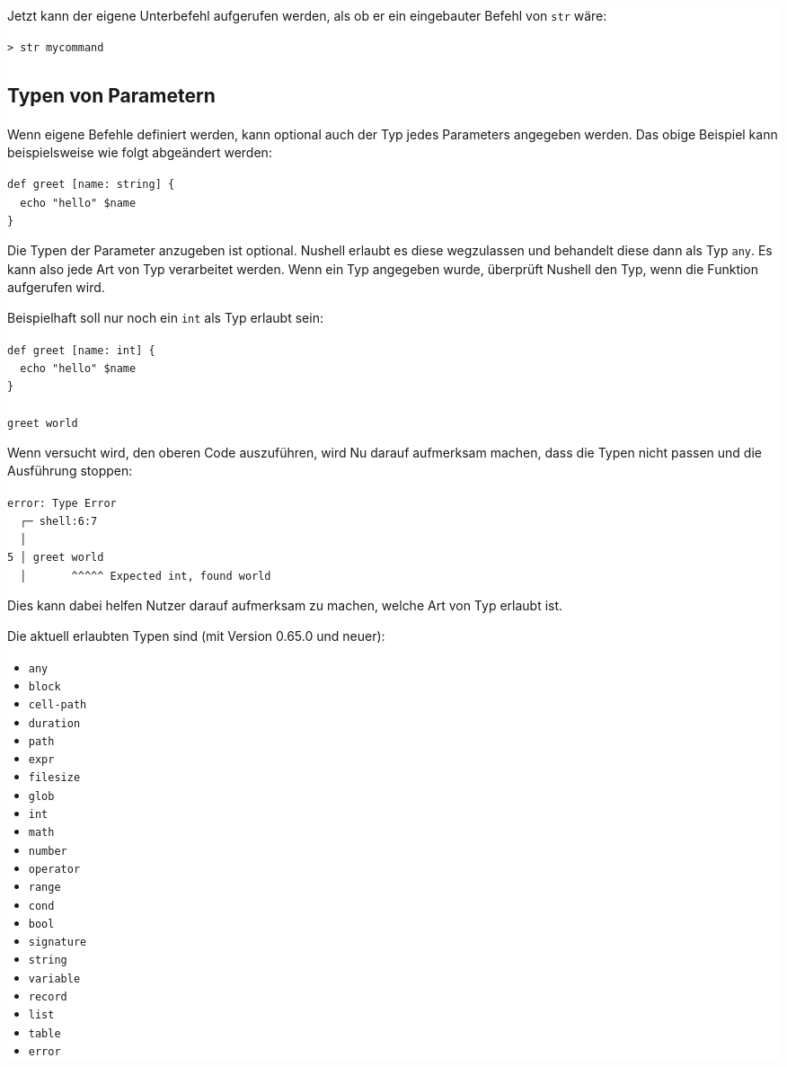Jetzt kann der eigene Unterbefehl aufgerufen werden, als ob er ein eingebauter Befehl von `str` wäre:

```
> str mycommand
```

## Typen von Parametern

Wenn eigene Befehle definiert werden, kann optional auch der Typ jedes Parameters angegeben werden. Das obige Beispiel kann beispielsweise wie folgt abgeändert werden:

```nushell
def greet [name: string] {
  echo "hello" $name
}
```

Die Typen der Parameter anzugeben ist optional. Nushell erlaubt es diese wegzulassen und behandelt diese dann als Typ `any`. Es kann also jede Art von Typ verarbeitet werden. Wenn ein Typ angegeben wurde, überprüft Nushell den Typ, wenn die Funktion aufgerufen wird.

Beispielhaft soll nur noch ein `int` als Typ erlaubt sein:

```nushell
def greet [name: int] {
  echo "hello" $name
}

greet world
```

Wenn versucht wird, den oberen Code auszuführen, wird Nu darauf aufmerksam machen, dass die Typen nicht passen und die Ausführung stoppen:

```
error: Type Error
  ┌─ shell:6:7
  │
5 │ greet world
  │       ^^^^^ Expected int, found world
```

Dies kann dabei helfen Nutzer darauf aufmerksam zu machen, welche Art von Typ erlaubt ist.

Die aktuell erlaubten Typen sind (mit Version 0.65.0 und neuer):

- `any`
- `block`
- `cell-path`
- `duration`
- `path`
- `expr`
- `filesize`
- `glob`
- `int`
- `math`
- `number`
- `operator`
- `range`
- `cond`
- `bool`
- `signature`
- `string`
- `variable`
- `record`
- `list`
- `table`
- `error`
